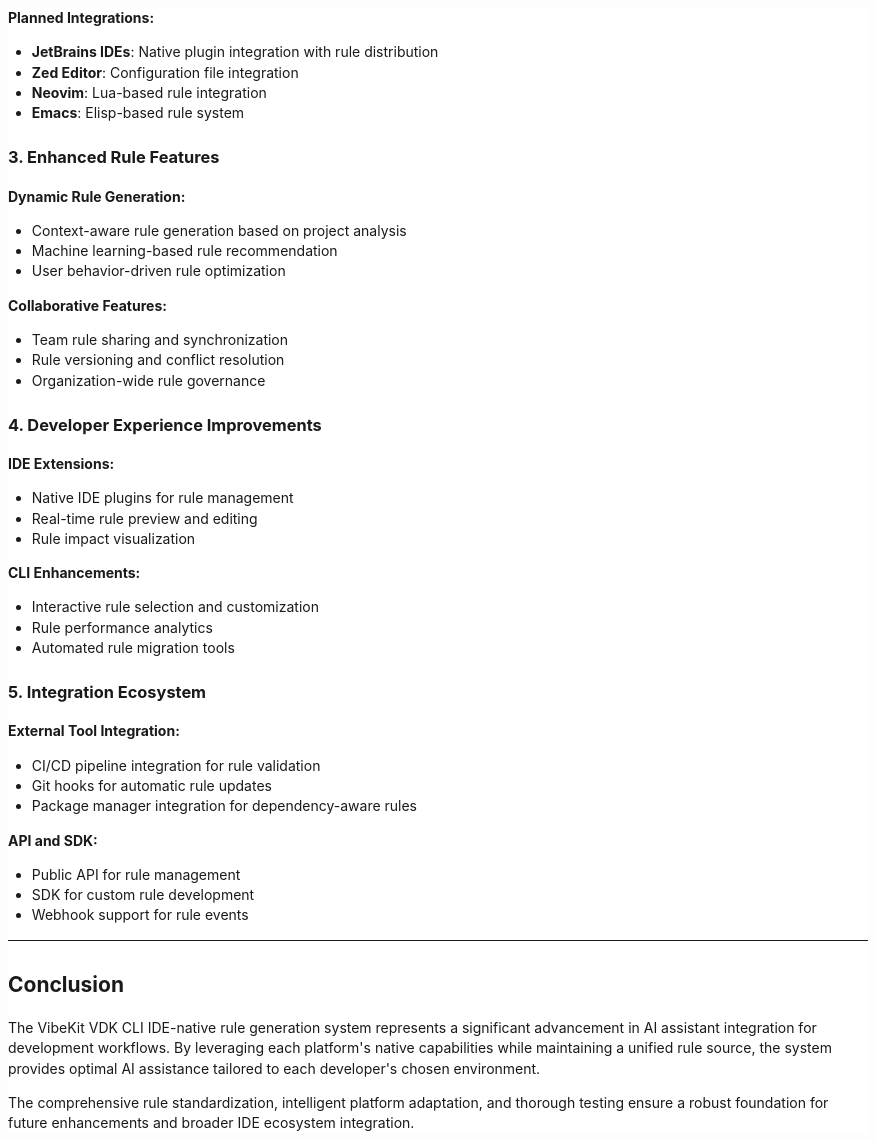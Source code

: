 **Planned Integrations:**
- **JetBrains IDEs**: Native plugin integration with rule distribution
- **Zed Editor**: Configuration file integration
- **Neovim**: Lua-based rule integration
- **Emacs**: Elisp-based rule system

### 3. Enhanced Rule Features

**Dynamic Rule Generation:**
- Context-aware rule generation based on project analysis
- Machine learning-based rule recommendation
- User behavior-driven rule optimization

**Collaborative Features:**
- Team rule sharing and synchronization
- Rule versioning and conflict resolution
- Organization-wide rule governance

### 4. Developer Experience Improvements

**IDE Extensions:**
- Native IDE plugins for rule management
- Real-time rule preview and editing
- Rule impact visualization

**CLI Enhancements:**
- Interactive rule selection and customization
- Rule performance analytics
- Automated rule migration tools

### 5. Integration Ecosystem

**External Tool Integration:**
- CI/CD pipeline integration for rule validation
- Git hooks for automatic rule updates
- Package manager integration for dependency-aware rules

**API and SDK:**
- Public API for rule management
- SDK for custom rule development
- Webhook support for rule events

---

## Conclusion

The VibeKit VDK CLI IDE-native rule generation system represents a significant advancement in AI assistant integration for development workflows. By leveraging each platform's native capabilities while maintaining a unified rule source, the system provides optimal AI assistance tailored to each developer's chosen environment.

The comprehensive rule standardization, intelligent platform adaptation, and thorough testing ensure a robust foundation for future enhancements and broader IDE ecosystem integration.
